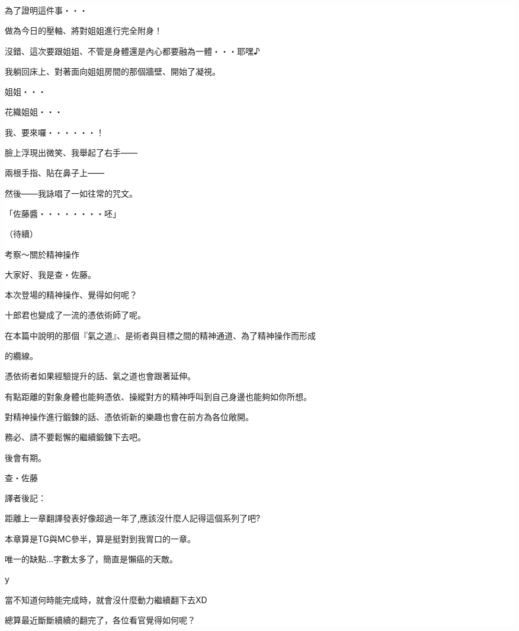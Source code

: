 

為了證明這件事・・・

做為今日的壓軸、將對姐姐進行完全附身！

沒錯、這次要跟姐姐、不管是身體還是內心都要融為一體・・・耶嘿♪



我躺回床上、對著面向姐姐房間的那個牆壁、開始了凝視。

姐姐・・・

花織姐姐・・・

我、要來囉・・・・・・！

臉上浮現出微笑、我舉起了右手――

兩根手指、貼在鼻子上――

然後――我詠唱了一如往常的咒文。



「佐藤醬・・・・・・・・呸」

（待續）

考察～關於精神操作

大家好、我是查・佐藤。

本次登場的精神操作、覺得如何呢？

十郎君也變成了一流的憑依術師了呢。



在本篇中說明的那個『氣之道』、是術者與目標之間的精神通道、為了精神操作而形成

的纜線。

憑依術者如果經驗提升的話、氣之道也會跟著延伸。

有點距離的對象身體也能夠憑依、操縱對方的精神呼叫到自己身邊也能夠如你所想。

對精神操作進行鍛鍊的話、憑依術新的樂趣也會在前方為各位敞開。

務必、請不要鬆懈的繼續鍛鍊下去吧。

後會有期。



查・佐藤

譯者後記：

距離上一章翻譯發表好像超過一年了,應該沒什麼人記得這個系列了吧?

本章算是TG與MC參半，算是挺對到我胃口的一章。

唯一的缺點...字數太多了，簡直是懶癌的天敵。

y

當不知道何時能完成時，就會沒什麼動力繼續翻下去XD

總算最近斷斷續續的翻完了，各位看官覺得如何呢？


